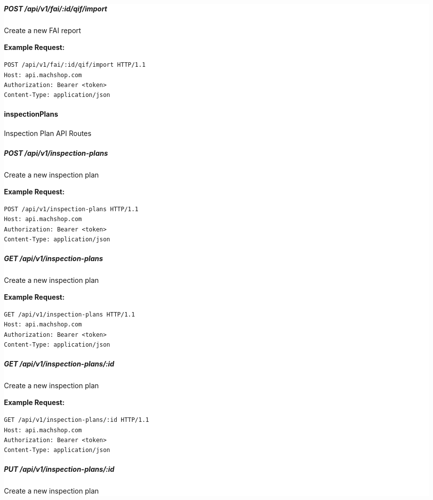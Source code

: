 ##### POST /api/v1/fai/:id/qif/import

Create a new FAI report

**Example Request:**

```http
POST /api/v1/fai/:id/qif/import HTTP/1.1
Host: api.machshop.com
Authorization: Bearer <token>
Content-Type: application/json
```


#### inspectionPlans

Inspection Plan API Routes

##### POST /api/v1/inspection-plans

Create a new inspection plan

**Example Request:**

```http
POST /api/v1/inspection-plans HTTP/1.1
Host: api.machshop.com
Authorization: Bearer <token>
Content-Type: application/json
```

##### GET /api/v1/inspection-plans

Create a new inspection plan

**Example Request:**

```http
GET /api/v1/inspection-plans HTTP/1.1
Host: api.machshop.com
Authorization: Bearer <token>
Content-Type: application/json
```

##### GET /api/v1/inspection-plans/:id

Create a new inspection plan

**Example Request:**

```http
GET /api/v1/inspection-plans/:id HTTP/1.1
Host: api.machshop.com
Authorization: Bearer <token>
Content-Type: application/json
```

##### PUT /api/v1/inspection-plans/:id

Create a new inspection plan
